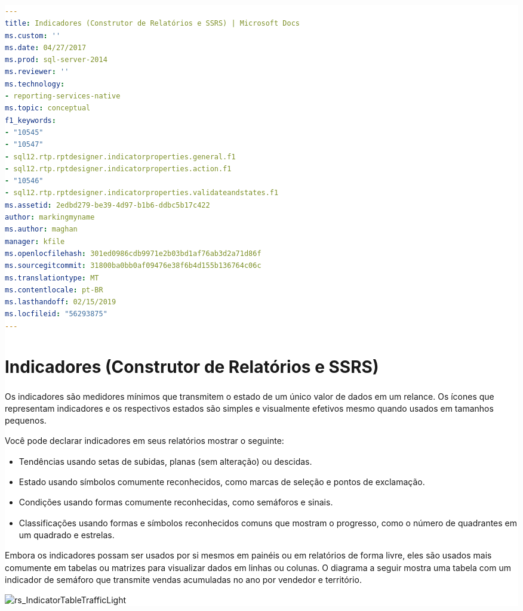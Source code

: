 ```yaml
---
title: Indicadores (Construtor de Relatórios e SSRS) | Microsoft Docs
ms.custom: ''
ms.date: 04/27/2017
ms.prod: sql-server-2014
ms.reviewer: ''
ms.technology:
- reporting-services-native
ms.topic: conceptual
f1_keywords:
- "10545"
- "10547"
- sql12.rtp.rptdesigner.indicatorproperties.general.f1
- sql12.rtp.rptdesigner.indicatorproperties.action.f1
- "10546"
- sql12.rtp.rptdesigner.indicatorproperties.validateandstates.f1
ms.assetid: 2edbd279-be39-4d97-b1b6-ddbc5b17c422
author: markingmyname
ms.author: maghan
manager: kfile
ms.openlocfilehash: 301ed0986cdb9971e2b03bd1af76ab3d2a71d86f
ms.sourcegitcommit: 31800ba0bb0af09476e38f6b4d155b136764c06c
ms.translationtype: MT
ms.contentlocale: pt-BR
ms.lasthandoff: 02/15/2019
ms.locfileid: "56293875"
---
```

# <a name="indicators-report-builder-and-ssrs"></a>Indicadores (Construtor de Relatórios e SSRS)
  Os indicadores são medidores mínimos que transmitem o estado de um único valor de dados em um relance. Os ícones que representam indicadores e os respectivos estados são simples e visualmente efetivos mesmo quando usados em tamanhos pequenos.  
  
 Você pode declarar indicadores em seus relatórios mostrar o seguinte:  
  
-   Tendências usando setas de subidas, planas (sem alteração) ou descidas.  
  
-   Estado usando símbolos comumente reconhecidos, como marcas de seleção e pontos de exclamação.  
  
-   Condições usando formas comumente reconhecidas, como semáforos e sinais.  
  
-   Classificações usando formas e símbolos reconhecidos comuns que mostram o progresso, como o número de quadrantes em um quadrado e estrelas.  
  
 Embora os indicadores possam ser usados por si mesmos em painéis ou em relatórios de forma livre, eles são usados mais comumente em tabelas ou matrizes para visualizar dados em linhas ou colunas. O diagrama a seguir mostra uma tabela com um indicador de semáforo que transmite vendas acumuladas no ano por vendedor e território.  
  
 ![rs_IndicatorTableTrafficLight](../media/rs-indicatortabletrafficlight.gif "rs_IndicatorTableTrafficLight")  
  
